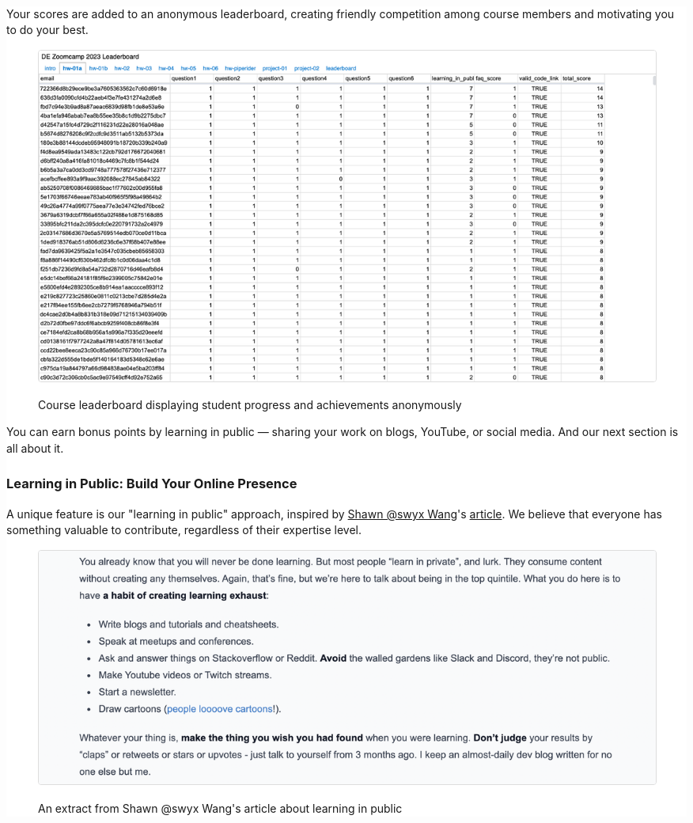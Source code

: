 Your scores are added to an anonymous leaderboard, creating friendly competition among course members and motivating you to do your best.

<figure>
<img src="/images/posts/2023-11-18-data-engineering-zoomcamp/homework-leaderboard.png" alt="Data Engineering Zoomcamp homework leaderboard - anonymous student rankings and scores showing course progress and achievements" title="Course Homework Leaderboard" loading="lazy" style="max-width: 100%; height: auto; border: 1px solid #ddd; border-radius: 4px;" />
<figcaption><p>Course leaderboard displaying student progress and achievements anonymously</p></figcaption>
</figure>

You can earn bonus points by learning in public — sharing your work on blogs, YouTube, or social media. And our next section is all about it.

### Learning in Public: Build Your Online Presence

A unique feature is our "learning in public" approach, inspired by [Shawn @swyx Wang](https://datatalks.club/podcast/s03e07-market-yourself.html)'s [article](https://www.swyx.io/learn-in-public). We believe that everyone has something valuable to contribute, regardless of their expertise level.

<figure>
<img src="/images/posts/2023-11-18-data-engineering-zoomcamp/learning-in-public-swyx.png" alt="Learning in public concept by Shawn Wang - building online portfolio and sharing data engineering projects publicly for career growth" title="Learn in Public - Shawn Wang Article" loading="lazy" style="max-width: 100%; height: auto; border: 1px solid #ddd; border-radius: 4px;" />
<figcaption><p>An extract from Shawn @swyx Wang's article about learning in public</p></figcaption>
</figure>
